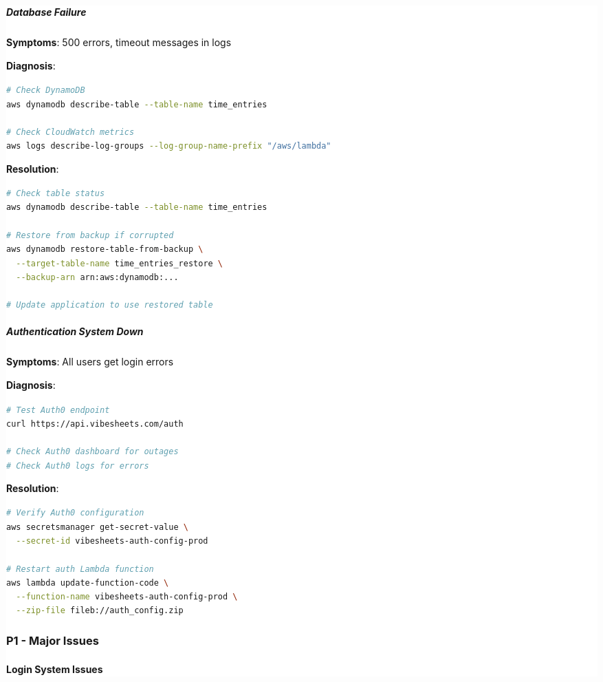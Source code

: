 ##### Database Failure

**Symptoms**: 500 errors, timeout messages in logs

**Diagnosis**:
```bash
# Check DynamoDB
aws dynamodb describe-table --table-name time_entries

# Check CloudWatch metrics
aws logs describe-log-groups --log-group-name-prefix "/aws/lambda"
```

**Resolution**:
```bash
# Check table status
aws dynamodb describe-table --table-name time_entries

# Restore from backup if corrupted
aws dynamodb restore-table-from-backup \
  --target-table-name time_entries_restore \
  --backup-arn arn:aws:dynamodb:...

# Update application to use restored table
```

##### Authentication System Down

**Symptoms**: All users get login errors

**Diagnosis**:
```bash
# Test Auth0 endpoint
curl https://api.vibesheets.com/auth

# Check Auth0 dashboard for outages
# Check Auth0 logs for errors
```

**Resolution**:
```bash
# Verify Auth0 configuration
aws secretsmanager get-secret-value \
  --secret-id vibesheets-auth-config-prod

# Restart auth Lambda function
aws lambda update-function-code \
  --function-name vibesheets-auth-config-prod \
  --zip-file fileb://auth_config.zip
```

### P1 - Major Issues

#### Login System Issues
